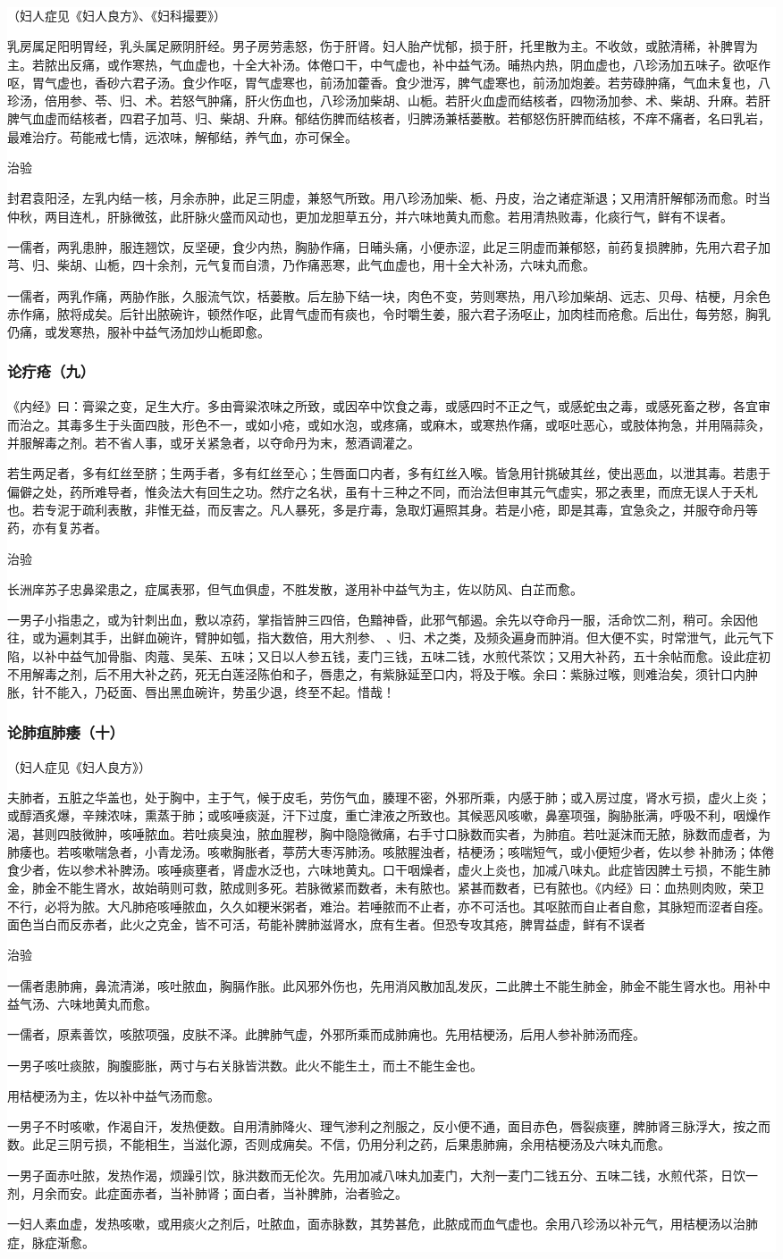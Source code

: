 （妇人症见《妇人良方》、《妇科撮要》）  

乳房属足阳明胃经，乳头属足厥阴肝经。男子房劳恚怒，伤于肝肾。妇人胎产忧郁，损于肝，托里散为主。不收敛，或脓清稀，补脾胃为主。若脓出反痛，或作寒热，气血虚也，十全大补汤。体倦口干，中气虚也，补中益气汤。晡热内热，阴血虚也，八珍汤加五味子。欲呕作呕，胃气虚也，香砂六君子汤。食少作呕，胃气虚寒也，前汤加藿香。食少泄泻，脾气虚寒也，前汤加炮姜。若劳碌肿痛，气血未复也，八珍汤，倍用参、苓、归、术。若怒气肿痛，肝火伤血也，八珍汤加柴胡、山栀。若肝火血虚而结核者，四物汤加参、术、柴胡、升麻。若肝脾气血虚而结核者，四君子加芎、归、柴胡、升麻。郁结伤脾而结核者，归脾汤兼栝蒌散。若郁怒伤肝脾而结核，不痒不痛者，名曰乳岩，最难治疗。苟能戒七情，远浓味，解郁结，养气血，亦可保全。  

治验  

封君袁阳泾，左乳内结一核，月余赤肿，此足三阴虚，兼怒气所致。用八珍汤加柴、栀、丹皮，治之诸症渐退；又用清肝解郁汤而愈。时当仲秋，两目连札，肝脉微弦，此肝脉火盛而风动也，更加龙胆草五分，并六味地黄丸而愈。若用清热败毒，化痰行气，鲜有不误者。  

一儒者，两乳患肿，服连翘饮，反坚硬，食少内热，胸胁作痛，日晡头痛，小便赤涩，此足三阴虚而兼郁怒，前药复损脾肺，先用六君子加芎、归、柴胡、山栀，四十余剂，元气复而自溃，乃作痛恶寒，此气血虚也，用十全大补汤，六味丸而愈。  

一儒者，两乳作痛，两胁作胀，久服流气饮，栝蒌散。后左胁下结一块，肉色不变，劳则寒热，用八珍加柴胡、远志、贝母、桔梗，月余色赤作痛，脓将成矣。后针出脓碗许，顿然作呕，此胃气虚而有痰也，令时嚼生姜，服六君子汤呕止，加肉桂而疮愈。后出仕，每劳怒，胸乳仍痛，或发寒热，服补中益气汤加炒山栀即愈。  

### 论疔疮（九）  

《内经》曰：膏粱之变，足生大疔。多由膏粱浓味之所致，或因卒中饮食之毒，或感四时不正之气，或感蛇虫之毒，或感死畜之秽，各宜审而治之。其毒多生于头面四肢，形色不一，或如小疮，或如水泡，或疼痛，或麻木，或寒热作痛，或呕吐恶心，或肢体拘急，并用隔蒜灸，并服解毒之剂。若不省人事，或牙关紧急者，以夺命丹为末，葱酒调灌之。  

若生两足者，多有红丝至脐；生两手者，多有红丝至心；生唇面口内者，多有红丝入喉。皆急用针挑破其丝，使出恶血，以泄其毒。若患于偏僻之处，药所难导者，惟灸法大有回生之功。然疔之名状，虽有十三种之不同，而治法但审其元气虚实，邪之表里，而庶无误人于夭札也。若专泥于疏利表散，非惟无益，而反害之。凡人暴死，多是疔毒，急取灯遍照其身。若是小疮，即是其毒，宜急灸之，并服夺命丹等药，亦有复苏者。  

治验  

长洲庠苏子忠鼻梁患之，症属表邪，但气血俱虚，不胜发散，遂用补中益气为主，佐以防风、白芷而愈。  

一男子小指患之，或为针刺出血，敷以凉药，掌指皆肿三四倍，色黯神昏，此邪气郁遏。余先以夺命丹一服，活命饮二剂，稍可。余因他往，或为遍刺其手，出鲜血碗许，臂肿如瓠，指大数倍，用大剂参、 、归、术之类，及频灸遍身而肿消。但大便不实，时常泄气，此元气下陷，以补中益气加骨脂、肉蔻、吴茱、五味；又日以人参五钱，麦门三钱，五味二钱，水煎代茶饮；又用大补药，五十余帖而愈。设此症初不用解毒之剂，后不用大补之药，死无白莲泾陈伯和子，唇患之，有紫脉延至口内，将及于喉。余曰：紫脉过喉，则难治矣，须针口内肿胀，针不能入，乃砭面、唇出黑血碗许，势虽少退，终至不起。惜哉！  

### 论肺疽肺痿（十）  

（妇人症见《妇人良方》）  

夫肺者，五脏之华盖也，处于胸中，主于气，候于皮毛，劳伤气血，腠理不密，外邪所乘，内感于肺；或入房过度，肾水亏损，虚火上炎；或醇酒炙爆，辛辣浓味，熏蒸于肺；或咳唾痰涎，汗下过度，重亡津液之所致也。其候恶风咳嗽，鼻塞项强，胸胁胀满，呼吸不利，咽燥作渴，甚则四肢微肿，咳唾脓血。若吐痰臭浊，脓血腥秽，胸中隐隐微痛，右手寸口脉数而实者，为肺疽。若吐涎沫而无脓，脉数而虚者，为肺痿也。若咳嗽喘急者，小青龙汤。咳嗽胸胀者，葶苈大枣泻肺汤。咳脓腥浊者，桔梗汤；咳喘短气，或小便短少者，佐以参 补肺汤；体倦食少者，佐以参术补脾汤。咳唾痰壅者，肾虚水泛也，六味地黄丸。口干咽燥者，虚火上炎也，加减八味丸。此症皆因脾土亏损，不能生肺金，肺金不能生肾水，故始萌则可救，脓成则多死。若脉微紧而数者，未有脓也。紧甚而数者，已有脓也。《内经》曰：血热则肉败，荣卫不行，必将为脓。大凡肺疮咳唾脓血，久久如粳米粥者，难治。若唾脓而不止者，亦不可活也。其呕脓而自止者自愈，其脉短而涩者自痊。面色当白而反赤者，此火之克金，皆不可活，苟能补脾肺滋肾水，庶有生者。但恐专攻其疮，脾胃益虚，鲜有不误者  

治验  

一儒者患肺痈，鼻流清涕，咳吐脓血，胸膈作胀。此风邪外伤也，先用消风散加乱发灰，二此脾土不能生肺金，肺金不能生肾水也。用补中益气汤、六味地黄丸而愈。  

一儒者，原素善饮，咳脓项强，皮肤不泽。此脾肺气虚，外邪所乘而成肺痈也。先用桔梗汤，后用人参补肺汤而痊。  

一男子咳吐痰脓，胸腹膨胀，两寸与右关脉皆洪数。此火不能生土，而土不能生金也。  

用桔梗汤为主，佐以补中益气汤而愈。  

一男子不时咳嗽，作渴自汗，发热便数。自用清肺降火、理气渗利之剂服之，反小便不通，面目赤色，唇裂痰壅，脾肺肾三脉浮大，按之而数。此足三阴亏损，不能相生，当滋化源，否则成痈矣。不信，仍用分利之药，后果患肺痈，余用桔梗汤及六味丸而愈。  

一男子面赤吐脓，发热作渴，烦躁引饮，脉洪数而无伦次。先用加减八味丸加麦门，大剂一麦门二钱五分、五味二钱，水煎代茶，日饮一剂，月余而安。此症面赤者，当补肺肾；面白者，当补脾肺，治者验之。  

一妇人素血虚，发热咳嗽，或用痰火之剂后，吐脓血，面赤脉数，其势甚危，此脓成而血气虚也。余用八珍汤以补元气，用桔梗汤以治肺症，脉症渐愈。  
